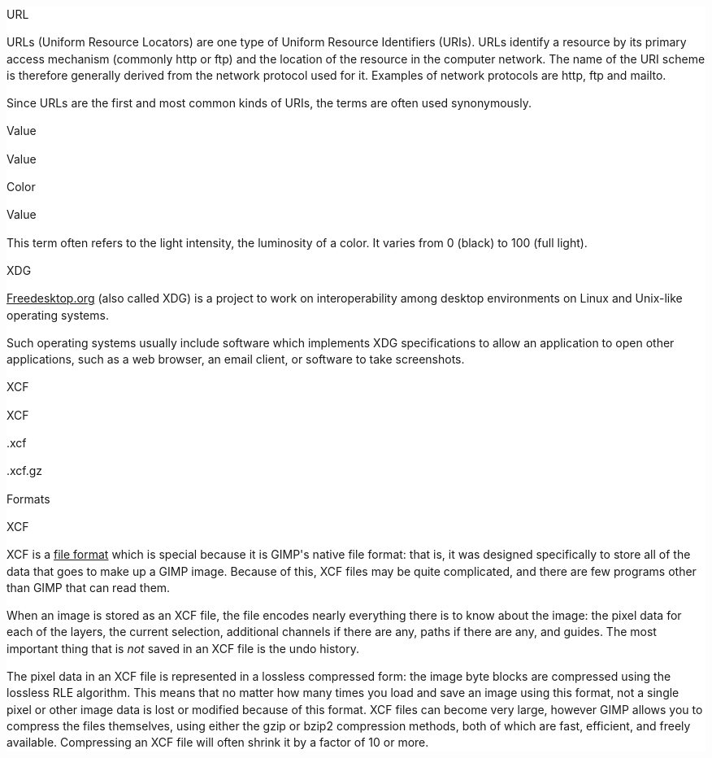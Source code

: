 URL

URLs (Uniform Resource Locators) are one type of Uniform Resource
Identifiers (URIs). URLs identify a resource by its primary access
mechanism (commonly http or ftp) and the location of the resource in the
computer network. The name of the URI scheme is therefore generally
derived from the network protocol used for it. Examples of network
protocols are http, ftp and mailto.

Since URLs are the first and most common kinds of URIs, the terms are
often used synonymously.

Value

Value

Color

Value

This term often refers to the light intensity, the luminosity of a
color. It varies from 0 (black) to 100 (full light).

XDG

[Freedesktop.org](https://www.freedesktop.org/) (also called XDG) is a
project to work on interoperability among desktop environments on Linux
and Unix-like operating systems.

Such operating systems usually include software which implements XDG
specifications to allow an application to open other applications, such
as a web browser, an email client, or software to take screenshots.

XCF

XCF

.xcf

.xcf.gz

Formats

XCF

XCF is a [file format](#glossary-fileformat) which is special because it
is GIMP\'s native file format: that is, it was designed specifically to
store all of the data that goes to make up a GIMP image. Because of
this, XCF files may be quite complicated, and there are few programs
other than GIMP that can read them.

When an image is stored as an XCF file, the file encodes nearly
everything there is to know about the image: the pixel data for each of
the layers, the current selection, additional channels if there are any,
paths if there are any, and guides. The most important thing that is
*not* saved in an XCF file is the undo history.

The pixel data in an XCF file is represented in a lossless compressed
form: the image byte blocks are compressed using the lossless RLE
algorithm. This means that no matter how many times you load and save an
image using this format, not a single pixel or other image data is lost
or modified because of this format. XCF files can become very large,
however GIMP allows you to compress the files themselves, using either
the gzip or bzip2 compression methods, both of which are fast,
efficient, and freely available. Compressing an XCF file will often
shrink it by a factor of 10 or more.
